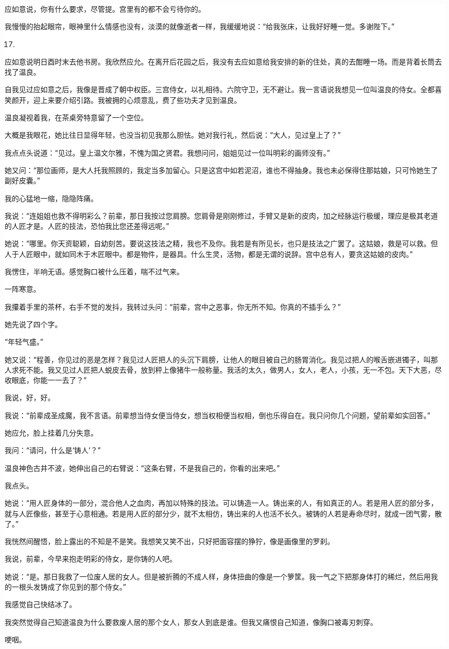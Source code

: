 应如意说，你有什么要求，尽管提。宫里有的都不会亏待你的。

我慢慢的抬起眼帘，眼神里什么情感也没有，淡漠的就像逝者一样，我缓缓地说：“给我张床，让我好好睡一觉。多谢陛下。”

17.

应如意说明日酉时末去他书房。我欣然应允。在离开后花园之后，我没有去应如意给我安排的新的住处，真的去酣睡一场。而是背着长筒去找了温良。

自我见过应如意之后，我像是晋成了朝中权臣。三宫侍女，以礼相待。六院守卫，无不避让。我一言语说我想见一位叫温良的侍女。全都喜笑颜开，迎上来要介绍引路。我被拥的心烦意乱，费了些功夫才见到温良。

温良凝视着我，在茶桌旁特意留了一个空位。

大概是我眼花，她比往日显得年轻，也没当初见我那么胆怯。她对我行礼，然后说：“大人，见过皇上了？”

我点点头说道：“见过。皇上温文尔雅，不愧为国之贤君。我想问问，姐姐见过一位叫明彩的画师没有。”

她又问：“那位画师，是大人托我照顾的，我定当多加留心。只是这宫中如若泥沼，谁也不得抽身。我也未必保得住那姑娘，只可怜她生了副好皮囊。”

我的心猛地一缩，隐隐阵痛。

我说：“连姐姐也救不得明彩么？前辈，那日我按过您肩膀。您肩骨是刚刚修过，手臂又是新的皮肉，加之经脉运行极缓，理应是极其老道的人匠才是。人匠的技法，恐怕我比您还差得远呢。”

她说：“哪里。你天资聪颖，自幼刻苦。要说这技法之精，我也不及你。我若是有所见长，也只是技法之广罢了。这姑娘，救是可以救。但人于人匠眼中，就如同木于木匠眼中。都是物件，是器具。什么生灵，活物，都是无谓的说辞。宫中总有人，要贪这姑娘的皮肉。”

我愣住，半响无语。感觉胸口被什么压着，喘不过气来。

一阵寒意。

我攥着手里的茶杯，右手不觉的发抖，我转过头问：“前辈，宫中之恶事，你无所不知。你真的不插手么？”

她先说了四个字。

“年轻气盛。”

她又说：“程善，你见过的恶是怎样？我见过人匠把人的头沉下肩膀，让他人的眼目被自己的肠胃消化。我见过把人的喉舌嵌进镯子，叫那人求死不能。我又见过人匠把人蜕皮去骨，放到秤上像猪牛一般称量。我活的太久，做男人，女人，老人，小孩，无一不包。天下大恶，尽收眼底，你能一一去了？”

我说，好，好。

我说：“前辈成圣成魔，我不言语。前辈想当侍女便当侍女，想当权相便当权相，倒也乐得自在。我只问你几个问题，望前辈如实回答。”

她应允，脸上挂着几分失意。

我问：“请问，什么是‘铸人’？”

温良神色古井不波，她伸出自己的右臂说：“这条右臂，不是我自己的，你看的出来吧。”

我点头。

她说：“用人匠身体的一部分，混合他人之血肉，再加以特殊的技法。可以铸造一人。铸出来的人，有如真正的人。若是用人匠的部分多，就与人匠像些，甚至于心意相通。若是用人匠的部分少，就不太相仿，铸出来的人也活不长久。被铸的人若是寿命尽时，就成一团气雾，散了。”

我恍然间醒悟，脸上露出的不知是不是笑。我想笑又笑不出，只好把面容摆的狰狞，像是画像里的罗刹。

我说，前辈，今早来抱走明彩的侍女，是你铸的人吧。

她说：“是。那日我救了一位废人居的女人。但是被折腾的不成人样，身体扭曲的像是一个箩筐。我一气之下把那身体打的稀烂，然后用我的一根头发铸成了你见到的那个侍女。”

我感觉自己快结冰了。

我突然觉得自己知道温良为什么要救废人居的那个女人，那女人到底是谁。但我又痛恨自己知道，像胸口被毒刃刺穿。

哽咽。
